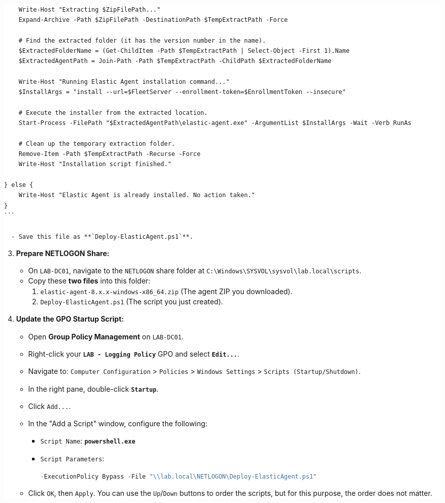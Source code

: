         Write-Host "Extracting $ZipFilePath..."
        Expand-Archive -Path $ZipFilePath -DestinationPath $TempExtractPath -Force
        
        # Find the extracted folder (it has the version number in the name).
        $ExtractedFolderName = (Get-ChildItem -Path $TempExtractPath | Select-Object -First 1).Name
        $ExtractedAgentPath = Join-Path -Path $TempExtractPath -ChildPath $ExtractedFolderName
        
        Write-Host "Running Elastic Agent installation command..."
        $InstallArgs = "install --url=$FleetServer --enrollment-token=$EnrollmentToken --insecure"
        
        # Execute the installer from the extracted location.
        Start-Process -FilePath "$ExtractedAgentPath\elastic-agent.exe" -ArgumentList $InstallArgs -Wait -Verb RunAs
        
        # Clean up the temporary extraction folder.
        Remove-Item -Path $TempExtractPath -Recurse -Force
        Write-Host "Installation script finished."

    } else {
        Write-Host "Elastic Agent is already installed. No action taken."
    }
    ```

      - Save this file as **`Deploy-ElasticAgent.ps1`**.

3. **Prepare NETLOGON Share:**

      - On `LAB-DC01`, navigate to the `NETLOGON` share folder at `C:\Windows\SYSVOL\sysvol\lab.local\scripts`.
      - Copy these **two files** into this folder:
        1. `elastic-agent-8.x.x-windows-x86_64.zip` (The agent ZIP you downloaded).
        2. `Deploy-ElasticAgent.ps1` (The script you just created).

4. **Update the GPO Startup Script:**

      - Open **Group Policy Management** on `LAB-DC01`.
      - Right-click your **`LAB - Logging Policy`** GPO and select **`Edit...`**.
      - Navigate to: `Computer Configuration` \> `Policies` \> `Windows Settings` \> `Scripts (Startup/Shutdown)`.
      - In the right pane, double-click **`Startup`**.
      - Click `Add...`.
      - In the "Add a Script" window, configure the following:
          - `Script Name`: **`powershell.exe`**
          - `Script Parameters`:

            ```powershell
            -ExecutionPolicy Bypass -File "\\lab.local\NETLOGON\Deploy-ElasticAgent.ps1"
            ```

      - Click `OK`, then `Apply`. You can use the `Up`/`Down` buttons to order the scripts, but for this purpose, the order does not matter.

